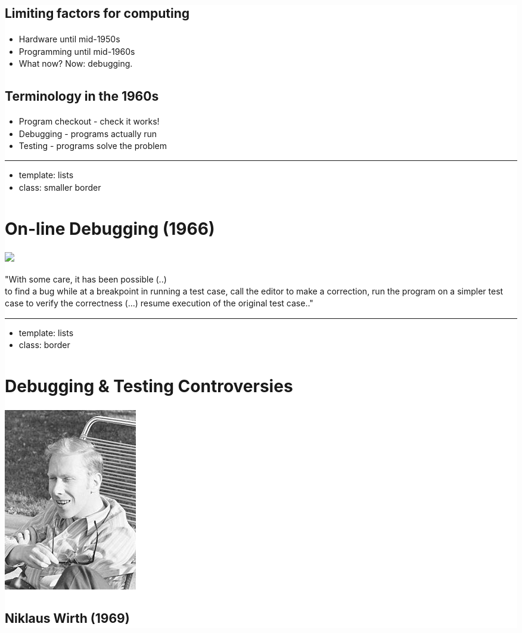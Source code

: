 ## Limiting factors for computing

 - Hardware until mid-1950s
 - Programming until mid-1960s
 - What now? Now: debugging.

## Terminology in the 1960s

 - Program checkout - check it works!
 - Debugging - programs actually run
 - Testing - programs solve the problem

-----------------------------------------------------------------------------------------
- template: lists
- class: smaller border

# On-line Debugging (1966)

![](img/teletype.jpg)

"With some care, it has been possible (..)  
to find a bug while at a breakpoint in running a test case, call the editor to make a correction, run the program on a simpler test case to verify the correctness (...) resume execution of the original test case.."

-----------------------------------------------------------------------------------------
- template: lists
- class: border

# Debugging & Testing Controversies

![](img/wirth.jpg)

## Niklaus Wirth (1969)
